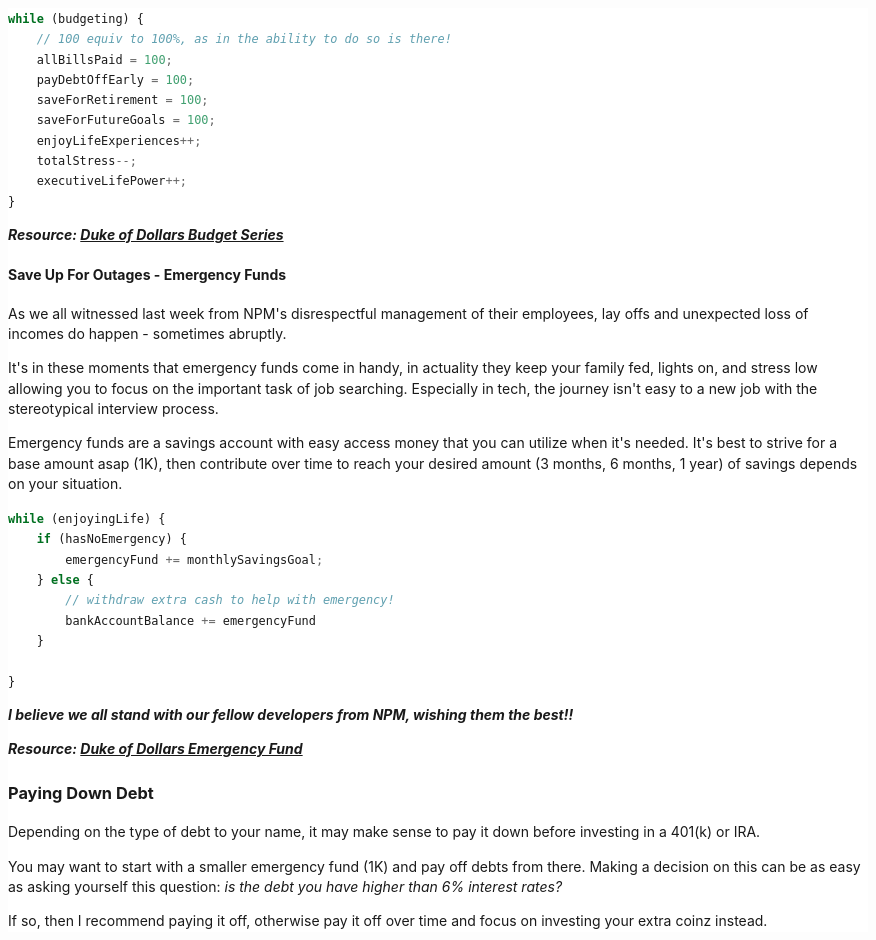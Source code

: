 ```javascript
while (budgeting) {
    // 100 equiv to 100%, as in the ability to do so is there!
    allBillsPaid = 100;
    payDebtOffEarly = 100;
    saveForRetirement = 100;
    saveForFutureGoals = 100;
    enjoyLifeExperiences++;
    totalStress--;
    executiveLifePower++;
}
```

_**Resource: [Duke of Dollars Budget Series](https://www.dukeofdollars.com/building-wealth/emergency-fund-101/)**_

#### Save Up For Outages - Emergency Funds

As we all witnessed last week from NPM's disrespectful management of their employees, lay offs and unexpected loss of incomes do happen - sometimes abruptly.

It's in these moments that emergency funds come in handy, in actuality they keep your family fed, lights on, and stress low allowing you to focus on the important task of job searching. Especially in tech, the journey isn't easy to a new job with the stereotypical interview process.

Emergency funds are a savings account with easy access money that you can utilize when it's needed. It's best to strive for a base amount asap (1K), then contribute over time to reach your desired amount (3 months, 6 months, 1 year) of savings depends on your situation.

```javascript
while (enjoyingLife) {
    if (hasNoEmergency) {
        emergencyFund += monthlySavingsGoal;
    } else {
        // withdraw extra cash to help with emergency!
        bankAccountBalance += emergencyFund
    }

}
```

_**I believe we all stand with our fellow developers from NPM, wishing them the best!!**_

_**Resource: [Duke of Dollars Emergency Fund](https://www.dukeofdollars.com/building-wealth/what-is-a-budget/)**_

### Paying Down Debt

Depending on the type of debt to your name, it may make sense to pay it down before investing in a 401(k) or IRA.

You may want to start with a smaller emergency fund (1K) and pay off debts from there. Making a decision on this can be as easy as asking yourself this question: _is the debt you have higher than 6% interest rates?_

If so, then I recommend paying it off, otherwise pay it off over time and focus on investing your extra coinz instead.
